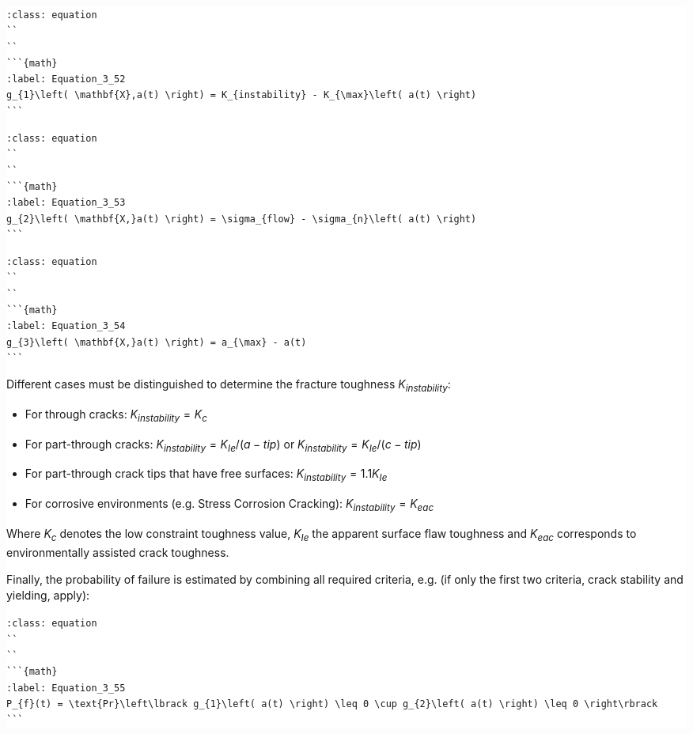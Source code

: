 ````{admonition} Equation
:class: equation
``
``  
```{math}
:label: Equation_3_52
g_{1}\left( \mathbf{X},a(t) \right) = K_{instability} - K_{\max}\left( a(t) \right)
```
````

````{admonition} Equation
:class: equation
``
``  
```{math}
:label: Equation_3_53
g_{2}\left( \mathbf{X,}a(t) \right) = \sigma_{flow} - \sigma_{n}\left( a(t) \right)
```
````

````{admonition} Equation
:class: equation
``
``  
```{math}
:label: Equation_3_54
g_{3}\left( \mathbf{X,}a(t) \right) = a_{\max} - a(t)
```
````

Different cases must be distinguished to determine the fracture
toughness $K_{instability}$:

* For through cracks: $K_{instability} = K_{c}$

* For part-through cracks: $K_{instability} = K_{Ie}/(a - tip)$ or $K_{instability} = K_{Ie}/(c - tip)$

* For part-through crack tips that have free surfaces: $K_{instability} = 1.1K_{Ie}$

* For corrosive environments (e.g. Stress Corrosion Cracking): $K_{instability} = K_{eac}$

Where $K_{c}$ denotes the low constraint toughness value, $K_{Ie}$ the
apparent surface flaw toughness and $K_{eac}$ corresponds to
environmentally assisted crack toughness.

Finally, the probability of failure is estimated by combining all
required criteria, e.g. (if only the first two criteria, crack stability
and yielding, apply):

````{admonition} Equation
:class: equation
``
``  
```{math}
:label: Equation_3_55
P_{f}(t) = \text{Pr}\left\lbrack g_{1}\left( a(t) \right) \leq 0 \cup g_{2}\left( a(t) \right) \leq 0 \right\rbrack
```
````
